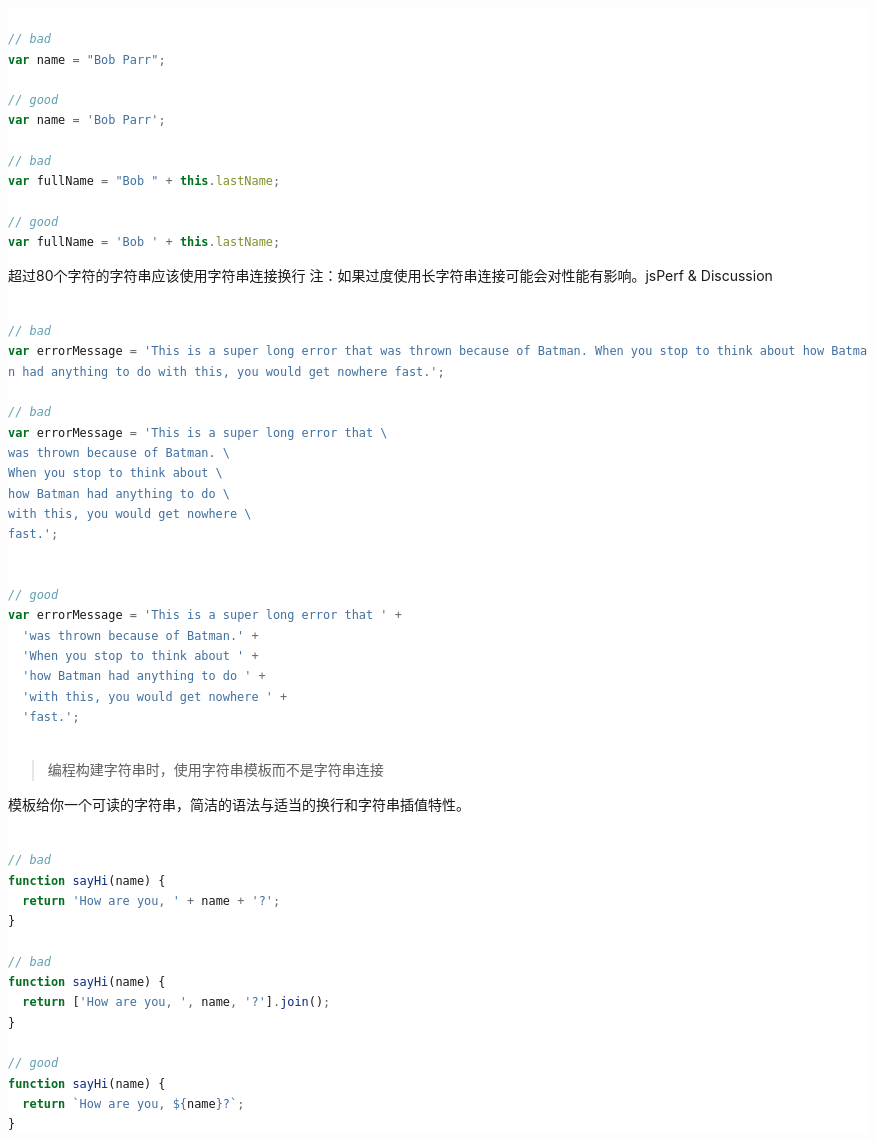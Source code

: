 ```javascript

// bad
var name = "Bob Parr";
 
// good
var name = 'Bob Parr';
 
// bad
var fullName = "Bob " + this.lastName;
 
// good
var fullName = 'Bob ' + this.lastName;

```

超过80个字符的字符串应该使用字符串连接换行
注：如果过度使用长字符串连接可能会对性能有影响。jsPerf & Discussion

```javascript

// bad
var errorMessage = 'This is a super long error that was thrown because of Batman. When you stop to think about how Batman had anything to do with this, you would get nowhere fast.';
 
// bad
var errorMessage = 'This is a super long error that \
was thrown because of Batman. \
When you stop to think about \
how Batman had anything to do \
with this, you would get nowhere \
fast.';
 
 
// good
var errorMessage = 'This is a super long error that ' +
  'was thrown because of Batman.' +
  'When you stop to think about ' +
  'how Batman had anything to do ' +
  'with this, you would get nowhere ' +
  'fast.';
  
```

> 编程构建字符串时，使用字符串模板而不是字符串连接

模板给你一个可读的字符串，简洁的语法与适当的换行和字符串插值特性。

```javascript

// bad
function sayHi(name) {
  return 'How are you, ' + name + '?';
}
 
// bad
function sayHi(name) {
  return ['How are you, ', name, '?'].join();
}
 
// good
function sayHi(name) {
  return `How are you, ${name}?`;
}
```
